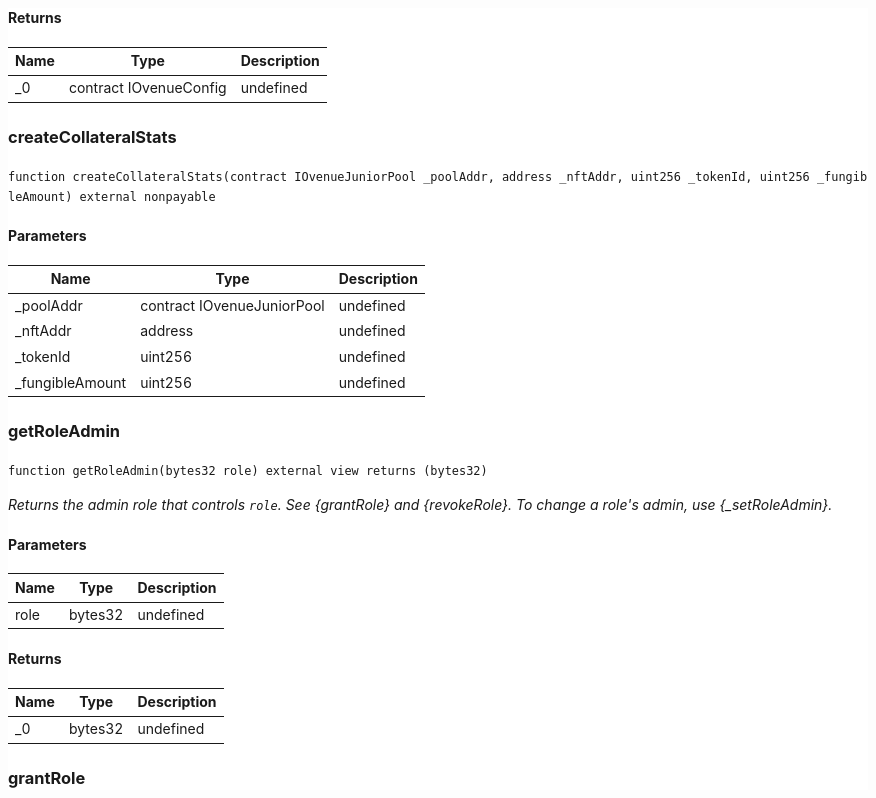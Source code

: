 




#### Returns

| Name | Type | Description |
|---|---|---|
| _0 | contract IOvenueConfig | undefined |

### createCollateralStats

```solidity
function createCollateralStats(contract IOvenueJuniorPool _poolAddr, address _nftAddr, uint256 _tokenId, uint256 _fungibleAmount) external nonpayable
```





#### Parameters

| Name | Type | Description |
|---|---|---|
| _poolAddr | contract IOvenueJuniorPool | undefined |
| _nftAddr | address | undefined |
| _tokenId | uint256 | undefined |
| _fungibleAmount | uint256 | undefined |

### getRoleAdmin

```solidity
function getRoleAdmin(bytes32 role) external view returns (bytes32)
```



*Returns the admin role that controls `role`. See {grantRole} and {revokeRole}. To change a role&#39;s admin, use {_setRoleAdmin}.*

#### Parameters

| Name | Type | Description |
|---|---|---|
| role | bytes32 | undefined |

#### Returns

| Name | Type | Description |
|---|---|---|
| _0 | bytes32 | undefined |

### grantRole
